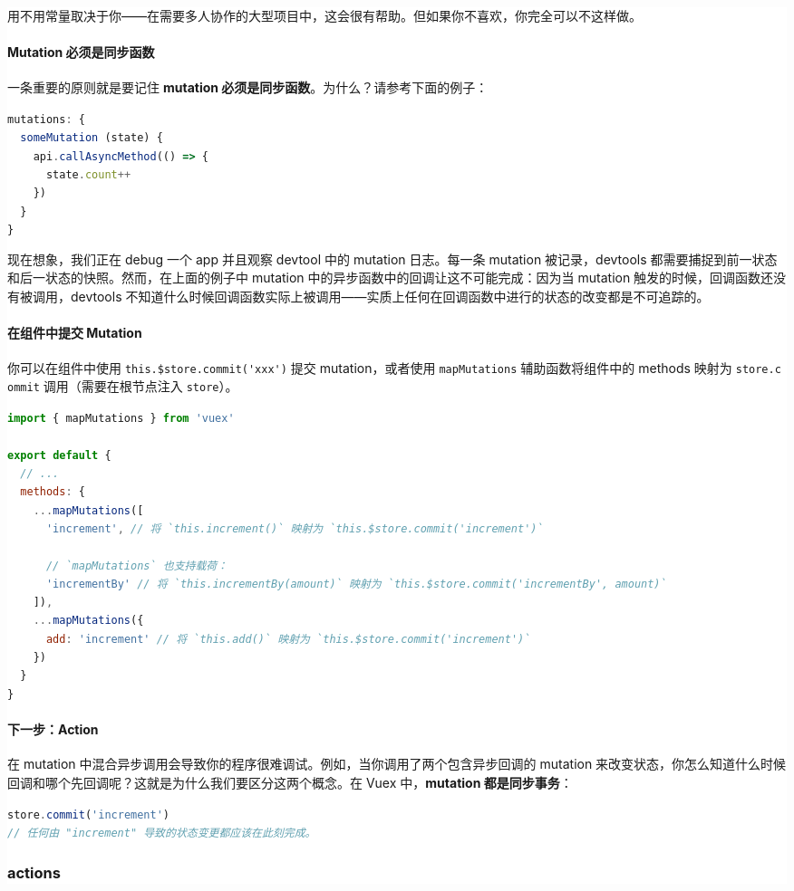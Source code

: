 用不用常量取决于你——在需要多人协作的大型项目中，这会很有帮助。但如果你不喜欢，你完全可以不这样做。

#### Mutation 必须是同步函数

一条重要的原则就是要记住 **mutation 必须是同步函数**。为什么？请参考下面的例子：

``` js
mutations: {
  someMutation (state) {
    api.callAsyncMethod(() => {
      state.count++
    })
  }
}
```

现在想象，我们正在 debug 一个 app 并且观察 devtool 中的 mutation 日志。每一条 mutation 被记录，devtools 都需要捕捉到前一状态和后一状态的快照。然而，在上面的例子中 mutation 中的异步函数中的回调让这不可能完成：因为当 mutation 触发的时候，回调函数还没有被调用，devtools 不知道什么时候回调函数实际上被调用——实质上任何在回调函数中进行的状态的改变都是不可追踪的。

#### 在组件中提交 Mutation

你可以在组件中使用 `this.$store.commit('xxx')` 提交 mutation，或者使用 `mapMutations` 辅助函数将组件中的 methods 映射为 `store.commit` 调用（需要在根节点注入 `store`）。

``` js
import { mapMutations } from 'vuex'

export default {
  // ...
  methods: {
    ...mapMutations([
      'increment', // 将 `this.increment()` 映射为 `this.$store.commit('increment')`

      // `mapMutations` 也支持载荷：
      'incrementBy' // 将 `this.incrementBy(amount)` 映射为 `this.$store.commit('incrementBy', amount)`
    ]),
    ...mapMutations({
      add: 'increment' // 将 `this.add()` 映射为 `this.$store.commit('increment')`
    })
  }
}
```

#### 下一步：Action

在 mutation 中混合异步调用会导致你的程序很难调试。例如，当你调用了两个包含异步回调的 mutation 来改变状态，你怎么知道什么时候回调和哪个先回调呢？这就是为什么我们要区分这两个概念。在 Vuex 中，**mutation 都是同步事务**：

``` js
store.commit('increment')
// 任何由 "increment" 导致的状态变更都应该在此刻完成。
```

### actions
